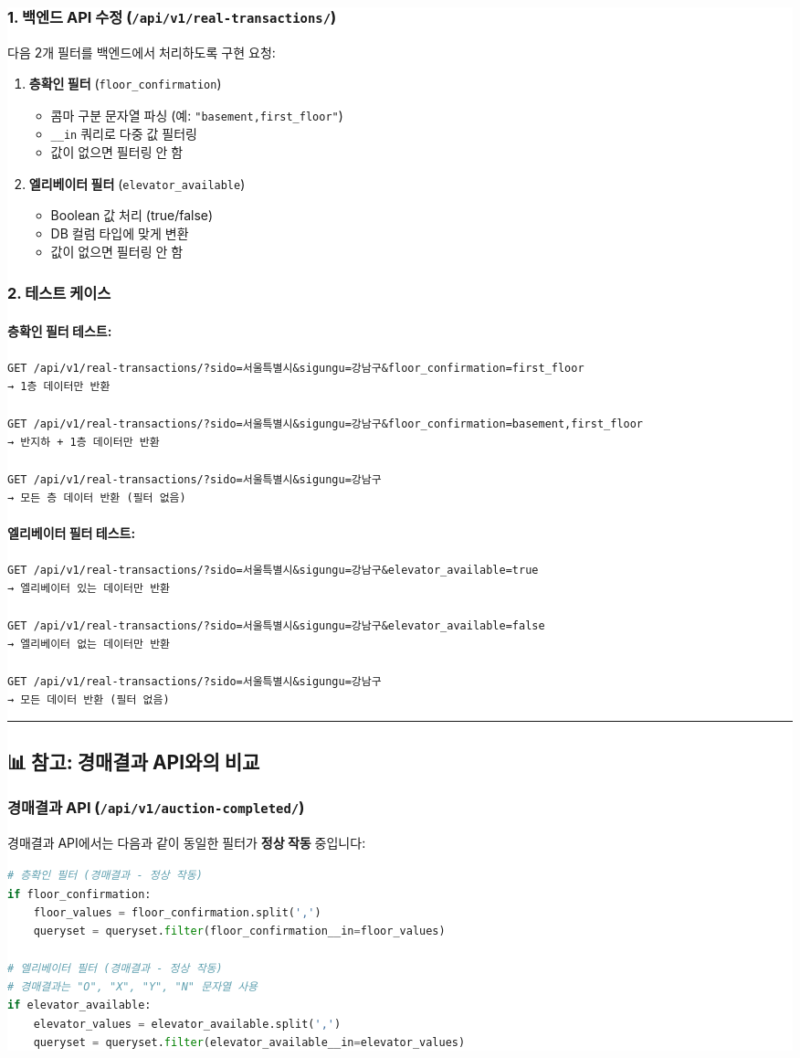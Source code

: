 ### **1. 백엔드 API 수정 (`/api/v1/real-transactions/`)**

다음 2개 필터를 백엔드에서 처리하도록 구현 요청:

1. **층확인 필터** (`floor_confirmation`)

   - 콤마 구분 문자열 파싱 (예: `"basement,first_floor"`)
   - `__in` 쿼리로 다중 값 필터링
   - 값이 없으면 필터링 안 함

2. **엘리베이터 필터** (`elevator_available`)
   - Boolean 값 처리 (true/false)
   - DB 컬럼 타입에 맞게 변환
   - 값이 없으면 필터링 안 함

### **2. 테스트 케이스**

#### **층확인 필터 테스트:**

```
GET /api/v1/real-transactions/?sido=서울특별시&sigungu=강남구&floor_confirmation=first_floor
→ 1층 데이터만 반환

GET /api/v1/real-transactions/?sido=서울특별시&sigungu=강남구&floor_confirmation=basement,first_floor
→ 반지하 + 1층 데이터만 반환

GET /api/v1/real-transactions/?sido=서울특별시&sigungu=강남구
→ 모든 층 데이터 반환 (필터 없음)
```

#### **엘리베이터 필터 테스트:**

```
GET /api/v1/real-transactions/?sido=서울특별시&sigungu=강남구&elevator_available=true
→ 엘리베이터 있는 데이터만 반환

GET /api/v1/real-transactions/?sido=서울특별시&sigungu=강남구&elevator_available=false
→ 엘리베이터 없는 데이터만 반환

GET /api/v1/real-transactions/?sido=서울특별시&sigungu=강남구
→ 모든 데이터 반환 (필터 없음)
```

---

## 📊 **참고: 경매결과 API와의 비교**

### **경매결과 API (`/api/v1/auction-completed/`)**

경매결과 API에서는 다음과 같이 동일한 필터가 **정상 작동** 중입니다:

```python
# 층확인 필터 (경매결과 - 정상 작동)
if floor_confirmation:
    floor_values = floor_confirmation.split(',')
    queryset = queryset.filter(floor_confirmation__in=floor_values)

# 엘리베이터 필터 (경매결과 - 정상 작동)
# 경매결과는 "O", "X", "Y", "N" 문자열 사용
if elevator_available:
    elevator_values = elevator_available.split(',')
    queryset = queryset.filter(elevator_available__in=elevator_values)
```
